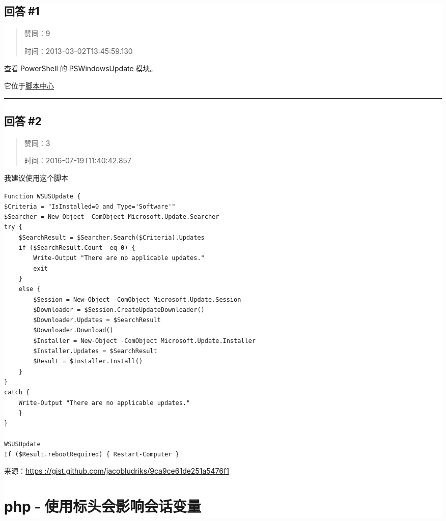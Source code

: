## 回答 #1

> 赞同：9
> 
> 时间：2013-03-02T13:45:59.130

查看 PowerShell 的 PSWindowsUpdate 模块。

它位于[脚本中心](http://gallery.technet.microsoft.com/scriptcenter/2d191bcd-3308-4edd-9de2-88dff796b0bc)

* * *

## 回答 #2

> 赞同：3
> 
> 时间：2016-07-19T11:40:42.857

我建议使用这个脚本

```
Function WSUSUpdate {
$Criteria = "IsInstalled=0 and Type='Software'"
$Searcher = New-Object -ComObject Microsoft.Update.Searcher
try {
    $SearchResult = $Searcher.Search($Criteria).Updates
    if ($SearchResult.Count -eq 0) {
        Write-Output "There are no applicable updates."
        exit
    } 
    else {
        $Session = New-Object -ComObject Microsoft.Update.Session
        $Downloader = $Session.CreateUpdateDownloader()
        $Downloader.Updates = $SearchResult
        $Downloader.Download()
        $Installer = New-Object -ComObject Microsoft.Update.Installer
        $Installer.Updates = $SearchResult
        $Result = $Installer.Install()
    }
}
catch {
    Write-Output "There are no applicable updates."
    }
}

WSUSUpdate
If ($Result.rebootRequired) { Restart-Computer } 
```

来源：[https ://gist.github.com/jacobludriks/9ca9ce61de251a5476f1](https://gist.github.com/jacobludriks/9ca9ce61de251a5476f1)

# php - 使用标头会影响会话变量
